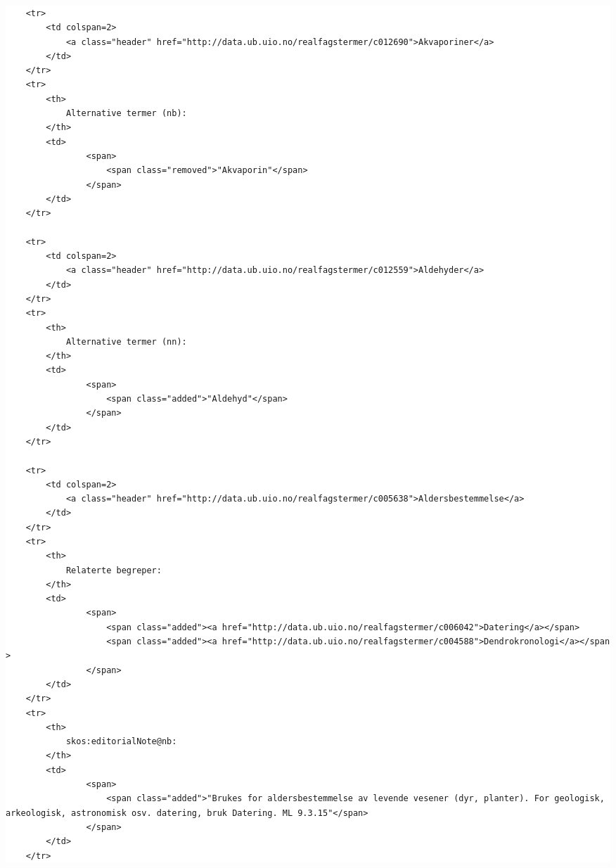        <tr>
            <td colspan=2>
                <a class="header" href="http://data.ub.uio.no/realfagstermer/c012690">Akvaporiner</a>
            </td>
        </tr>
        <tr>
            <th>
                Alternative termer (nb):
            </th>
            <td>
                    <span>
                        <span class="removed">"Akvaporin"</span>
                    </span>
            </td>
        </tr>

        <tr>
            <td colspan=2>
                <a class="header" href="http://data.ub.uio.no/realfagstermer/c012559">Aldehyder</a>
            </td>
        </tr>
        <tr>
            <th>
                Alternative termer (nn):
            </th>
            <td>
                    <span>
                        <span class="added">"Aldehyd"</span>
                    </span>
            </td>
        </tr>

        <tr>
            <td colspan=2>
                <a class="header" href="http://data.ub.uio.no/realfagstermer/c005638">Aldersbestemmelse</a>
            </td>
        </tr>
        <tr>
            <th>
                Relaterte begreper:
            </th>
            <td>
                    <span>
                        <span class="added"><a href="http://data.ub.uio.no/realfagstermer/c006042">Datering</a></span>
                        <span class="added"><a href="http://data.ub.uio.no/realfagstermer/c004588">Dendrokronologi</a></span>
                    </span>
            </td>
        </tr>
        <tr>
            <th>
                skos:editorialNote@nb:
            </th>
            <td>
                    <span>
                        <span class="added">"Brukes for aldersbestemmelse av levende vesener (dyr, planter). For geologisk, arkeologisk, astronomisk osv. datering, bruk Datering. ML 9.3.15"</span>
                    </span>
            </td>
        </tr>

